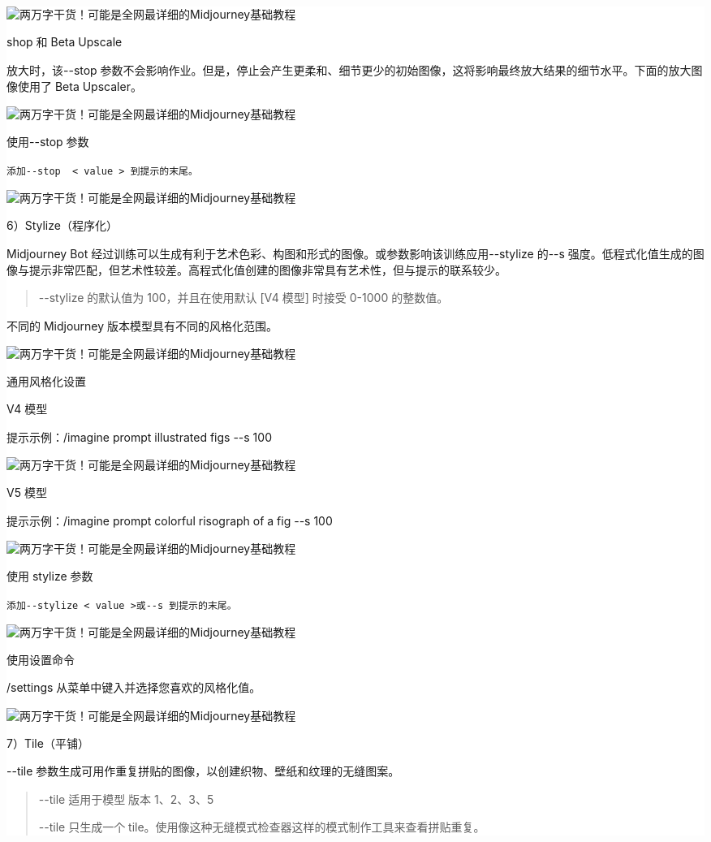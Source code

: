 ![两万字干货！可能是全网最详细的Midjourney基础教程](https://image.cubox.pro/article/2023041113001861151/35678.jpg)

shop 和 Beta Upscale

放大时，该--stop 参数不会影响作业。但是，停止会产生更柔和、细节更少的初始图像，这将影响最终放大结果的细节水平。下面的放大图像使用了 Beta Upscaler。

![两万字干货！可能是全网最详细的Midjourney基础教程](https://image.cubox.pro/article/2023041113001947162/60014.jpg)

使用--stop 参数

```
添加--stop  < value > 到提示的末尾。
```

![两万字干货！可能是全网最详细的Midjourney基础教程](https://image.cubox.pro/article/2023041113001947223/50287.jpg)

6）Stylize（程序化）

Midjourney Bot 经过训练可以生成有利于艺术色彩、构图和形式的图像。或参数影响该训练应用--stylize 的--s 强度。低程式化值生成的图像与提示非常匹配，但艺术性较差。高程式化值创建的图像非常具有艺术性，但与提示的联系较少。
> --stylize 的默认值为 100，并且在使用默认 \[V4 模型\] 时接受 0-1000 的整数值。

不同的 Midjourney 版本模型具有不同的风格化范围。

![两万字干货！可能是全网最详细的Midjourney基础教程](https://image.cubox.pro/article/2023041113001930041/65932.jpg)

通用风格化设置

V4 模型

提示示例：/imagine prompt illustrated figs --s 100

![两万字干货！可能是全网最详细的Midjourney基础教程](https://image.cubox.pro/article/2023041113001739086/93580.jpg)

V5 模型

提示示例：/imagine prompt colorful risograph of a fig --s 100

![两万字干货！可能是全网最详细的Midjourney基础教程](https://image.cubox.pro/article/2023041113001834066/55975.jpg)

使用 stylize 参数

```
添加--stylize < value >或--s 到提示的末尾。
```

![两万字干货！可能是全网最详细的Midjourney基础教程](https://image.cubox.pro/article/2023041113001978803/49200.jpg)

使用设置命令

/settings 从菜单中键入并选择您喜欢的风格化值。

![两万字干货！可能是全网最详细的Midjourney基础教程](https://image.cubox.pro/article/2023041113001781575/27114.jpg)

7）Tile（平铺）

--tile 参数生成可用作重复拼贴的图像，以创建织物、壁纸和纹理的无缝图案。
> --tile 适用于模型 版本 1、2、3、5
>
> --tile 只生成一个 tile。使用像这种无缝模式检查器这样的模式制作工具来查看拼贴重复。
